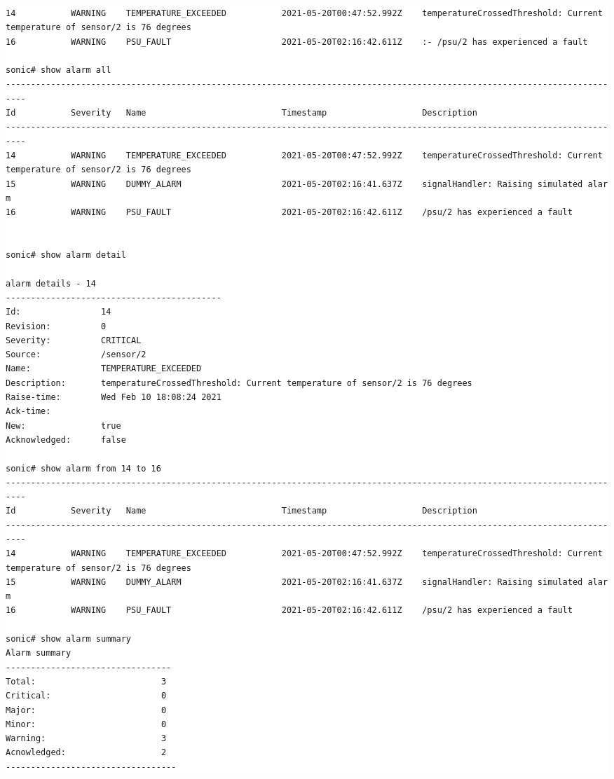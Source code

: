 ```
14           WARNING    TEMPERATURE_EXCEEDED           2021-05-20T00:47:52.992Z    temperatureCrossedThreshold: Current temperature of sensor/2 is 76 degrees         
16           WARNING    PSU_FAULT                      2021-05-20T02:16:42.611Z    :- /psu/2 has experienced a fault

sonic# show alarm all
----------------------------------------------------------------------------------------------------------------------------
Id           Severity   Name                           Timestamp                   Description                                                  
----------------------------------------------------------------------------------------------------------------------------
14           WARNING    TEMPERATURE_EXCEEDED           2021-05-20T00:47:52.992Z    temperatureCrossedThreshold: Current temperature of sensor/2 is 76 degrees         
15           WARNING    DUMMY_ALARM                    2021-05-20T02:16:41.637Z    signalHandler: Raising simulated alarm         
16           WARNING    PSU_FAULT                      2021-05-20T02:16:42.611Z    /psu/2 has experienced a fault


sonic# show alarm detail

alarm details - 14
-------------------------------------------
Id:                14
Revision:          0   
Severity:          CRITICAL
Source:            /sensor/2
Name:              TEMPERATURE_EXCEEDED
Description:       temperatureCrossedThreshold: Current temperature of sensor/2 is 76 degrees
Raise-time:        Wed Feb 10 18:08:24 2021
Ack-time:          
New:               true
Acknowledged:      false

sonic# show alarm from 14 to 16
----------------------------------------------------------------------------------------------------------------------------
Id           Severity   Name                           Timestamp                   Description                                                  
----------------------------------------------------------------------------------------------------------------------------
14           WARNING    TEMPERATURE_EXCEEDED           2021-05-20T00:47:52.992Z    temperatureCrossedThreshold: Current temperature of sensor/2 is 76 degrees         
15           WARNING    DUMMY_ALARM                    2021-05-20T02:16:41.637Z    signalHandler: Raising simulated alarm         
16           WARNING    PSU_FAULT                      2021-05-20T02:16:42.611Z    /psu/2 has experienced a fault

sonic# show alarm summary
Alarm summary
---------------------------------
Total:                         3
Critical:                      0
Major:                         0
Minor:                         0
Warning:                       3
Acnowledged:                   2
----------------------------------
```
